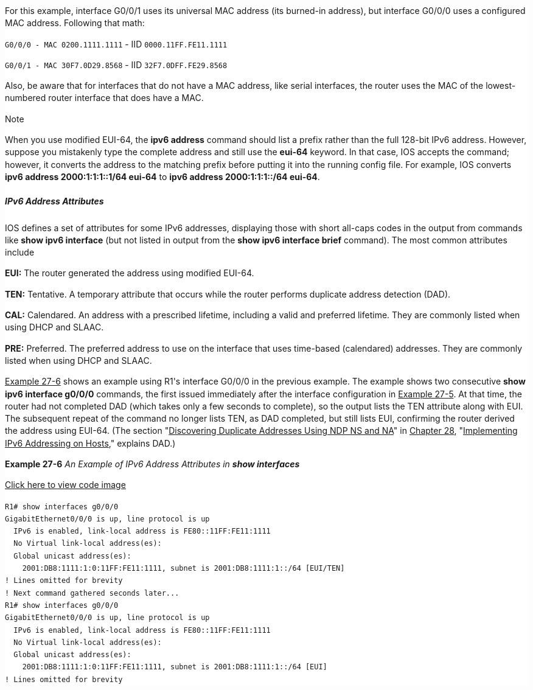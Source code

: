 For this example, interface G0/0/1 uses its universal MAC address (its burned-in address), but interface G0/0/0 uses a configured MAC address. Following that math:

`G0/0/0 - MAC 0200.1111.1111` - IID `0000.11FF.FE11.1111`

`G0/0/1 - MAC 30F7.0D29.8568` - IID `32F7.0DFF.FE29.8568`

Also, be aware that for interfaces that do not have a MAC address, like serial interfaces, the router uses the MAC of the lowest-numbered router interface that does have a MAC.

Note

When you use modified EUI-64, the **ipv6 address** command should list a prefix rather than the full 128-bit IPv6 address. However, suppose you mistakenly type the complete address and still use the **eui-64** keyword. In that case, IOS accepts the command; however, it converts the address to the matching prefix before putting it into the running config file. For example, IOS converts **ipv6 address 2000:1:1:1::1/64 eui-64** to **ipv6 address 2000:1:1:1::/64 eui-64**.

##### IPv6 Address Attributes

IOS defines a set of attributes for some IPv6 addresses, displaying those with short all-caps codes in the output from commands like **show ipv6 interface** (but not listed in output from the **show ipv6 interface brief** command). The most common attributes include

**EUI:** The router generated the address using modified EUI-64.

**TEN:** Tentative. A temporary attribute that occurs while the router performs duplicate address detection (DAD).

**CAL:** Calendared. An address with a prescribed lifetime, including a valid and preferred lifetime. They are commonly listed when using DHCP and SLAAC.

**PRE:** Preferred. The preferred address to use on the interface that uses time-based (calendared) addresses. They are commonly listed when using DHCP and SLAAC.

[Example 27-6](vol1_ch27.md#exa27_6) shows an example using R1's interface G0/0/0 in the previous example. The example shows two consecutive **show ipv6 interface g0/0/0** commands, the first issued immediately after the interface configuration in [Example 27-5](vol1_ch27.md#exa27_5). At that time, the router had not completed DAD (which takes only a few seconds to complete), so the output lists the TEN attribute along with EUI. The subsequent repeat of the command no longer lists TEN, as DAD completed, but still lists EUI, confirming the router derived the address using EUI-64. (The section "[Discovering Duplicate Addresses Using NDP NS and NA](vol1_ch28.md#ch28lev2sec4)" in [Chapter 28](vol1_ch28.md#ch28), "[Implementing IPv6 Addressing on Hosts](vol1_ch28.md#ch28)," explains DAD.)

**Example 27-6** *An Example of IPv6 Address Attributes in **show interfaces***

[Click here to view code image](vol1_ch27_images.md#f0679-01)

```
R1# show interfaces g0/0/0
GigabitEthernet0/0/0 is up, line protocol is up
  IPv6 is enabled, link-local address is FE80::11FF:FE11:1111
  No Virtual link-local address(es):
  Global unicast address(es):
    2001:DB8:1111:1:0:11FF:FE11:1111, subnet is 2001:DB8:1111:1::/64 [EUI/TEN]
! Lines omitted for brevity
! Next command gathered seconds later...
R1# show interfaces g0/0/0
GigabitEthernet0/0/0 is up, line protocol is up
  IPv6 is enabled, link-local address is FE80::11FF:FE11:1111
  No Virtual link-local address(es):
  Global unicast address(es):
    2001:DB8:1111:1:0:11FF:FE11:1111, subnet is 2001:DB8:1111:1::/64 [EUI]
! Lines omitted for brevity
```
